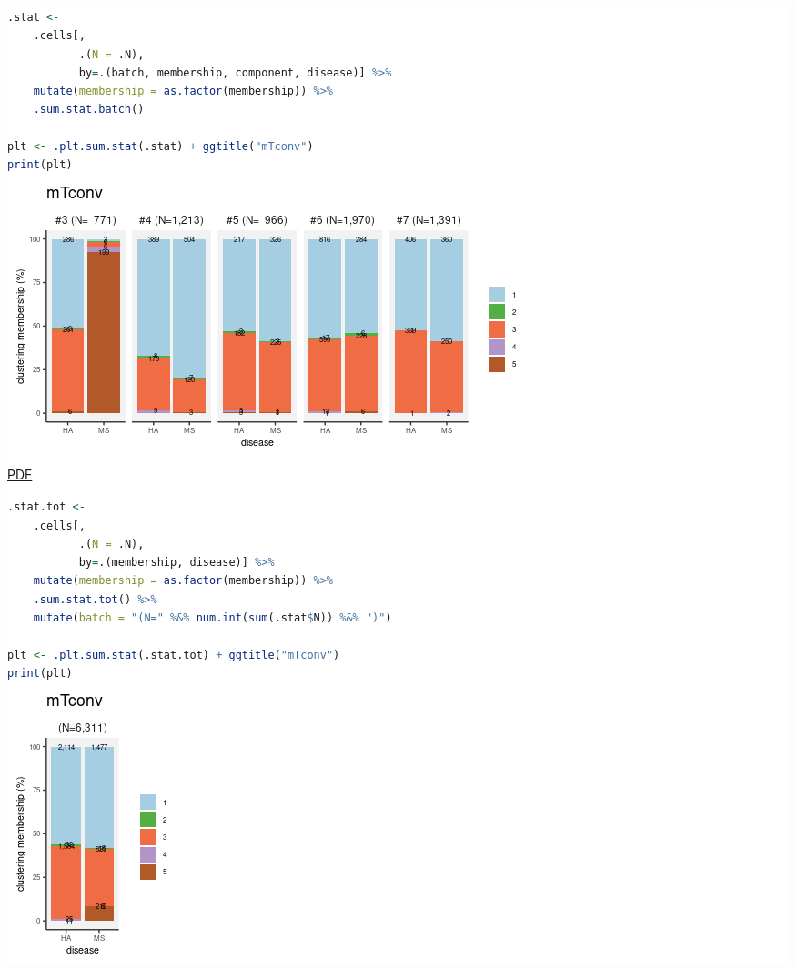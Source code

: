 
```r
.stat <-
    .cells[,
           .(N = .N),
           by=.(batch, membership, component, disease)] %>%
    mutate(membership = as.factor(membership)) %>% 
    .sum.stat.batch()

plt <- .plt.sum.stat(.stat) + ggtitle("mTconv")
print(plt)
```

![](Fig/STEP4/Fig_count_mtconv_tot-1.png)


[PDF](Fig/STEP4//Fig_count_mtconv_tot.pdf)


```r
.stat.tot <-
    .cells[,
           .(N = .N),
           by=.(membership, disease)] %>%
    mutate(membership = as.factor(membership)) %>% 
    .sum.stat.tot() %>%
    mutate(batch = "(N=" %&% num.int(sum(.stat$N)) %&% ")")

plt <- .plt.sum.stat(.stat.tot) + ggtitle("mTconv")
print(plt)
```

![](Fig/STEP4/Fig_count_merged_mtconv_tot-1.png)
